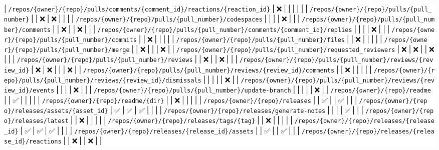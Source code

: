 | `/repos/{owner}/{repo}/pulls/comments/{comment_id}/reactions/{reaction_id}`                                               | :x:                |                    |                    |                    |                    |
| `/repos/{owner}/{repo}/pulls/{pull_number}`                                                                               |                    | :x:                | :x:                |                    |                    |
| `/repos/{owner}/{repo}/pulls/{pull_number}/codespaces`                                                                    |                    |                    |                    | :x:                |                    |
| `/repos/{owner}/{repo}/pulls/{pull_number}/comments`                                                                      |                    | :x:                |                    | :x:                |                    |
| `/repos/{owner}/{repo}/pulls/{pull_number}/comments/{comment_id}/replies`                                                 |                    |                    |                    | :x:                |                    |
| `/repos/{owner}/{repo}/pulls/{pull_number}/commits`                                                                       |                    | :x:                |                    |                    |                    |
| `/repos/{owner}/{repo}/pulls/{pull_number}/files`                                                                         |                    | :x:                |                    |                    |                    |
| `/repos/{owner}/{repo}/pulls/{pull_number}/merge`                                                                         |                    | :x:                |                    |                    | :x:                |
| `/repos/{owner}/{repo}/pulls/{pull_number}/requested_reviewers`                                                           | :x:                | :x:                |                    | :x:                |                    |
| `/repos/{owner}/{repo}/pulls/{pull_number}/reviews`                                                                       |                    | :x:                |                    | :x:                |                    |
| `/repos/{owner}/{repo}/pulls/{pull_number}/reviews/{review_id}`                                                           | :x:                | :x:                |                    |                    | :x:                |
| `/repos/{owner}/{repo}/pulls/{pull_number}/reviews/{review_id}/comments`                                                  |                    | :x:                |                    |                    |                    |
| `/repos/{owner}/{repo}/pulls/{pull_number}/reviews/{review_id}/dismissals`                                                |                    |                    |                    |                    | :x:                |
| `/repos/{owner}/{repo}/pulls/{pull_number}/reviews/{review_id}/events`                                                    |                    |                    |                    | :x:                |                    |
| `/repos/{owner}/{repo}/pulls/{pull_number}/update-branch`                                                                 |                    |                    |                    |                    | :x:                |
| `/repos/{owner}/{repo}/readme`                                                                                            |                    | :white_check_mark: |                    |                    |                    |
| `/repos/{owner}/{repo}/readme/{dir}`                                                                                      |                    | :x:                |                    |                    |                    |
| `/repos/{owner}/{repo}/releases`                                                                                          |                    | :white_check_mark: |                    | :white_check_mark: |                    |
| `/repos/{owner}/{repo}/releases/assets/{asset_id}`                                                                        | :white_check_mark: | :white_check_mark: | :white_check_mark: |                    |                    |
| `/repos/{owner}/{repo}/releases/generate-notes`                                                                           |                    |                    |                    | :white_check_mark: |                    |
| `/repos/{owner}/{repo}/releases/latest`                                                                                   |                    | :x:                |                    |                    |                    |
| `/repos/{owner}/{repo}/releases/tags/{tag}`                                                                               |                    | :x:                |                    |                    |                    |
| `/repos/{owner}/{repo}/releases/{release_id}`                                                                             | :white_check_mark: | :white_check_mark: | :white_check_mark: |                    |                    |
| `/repos/{owner}/{repo}/releases/{release_id}/assets`                                                                      |                    | :white_check_mark: |                    | :white_check_mark: |                    |
| `/repos/{owner}/{repo}/releases/{release_id}/reactions`                                                                   |                    | :x:                |                    | :x:                |                    |